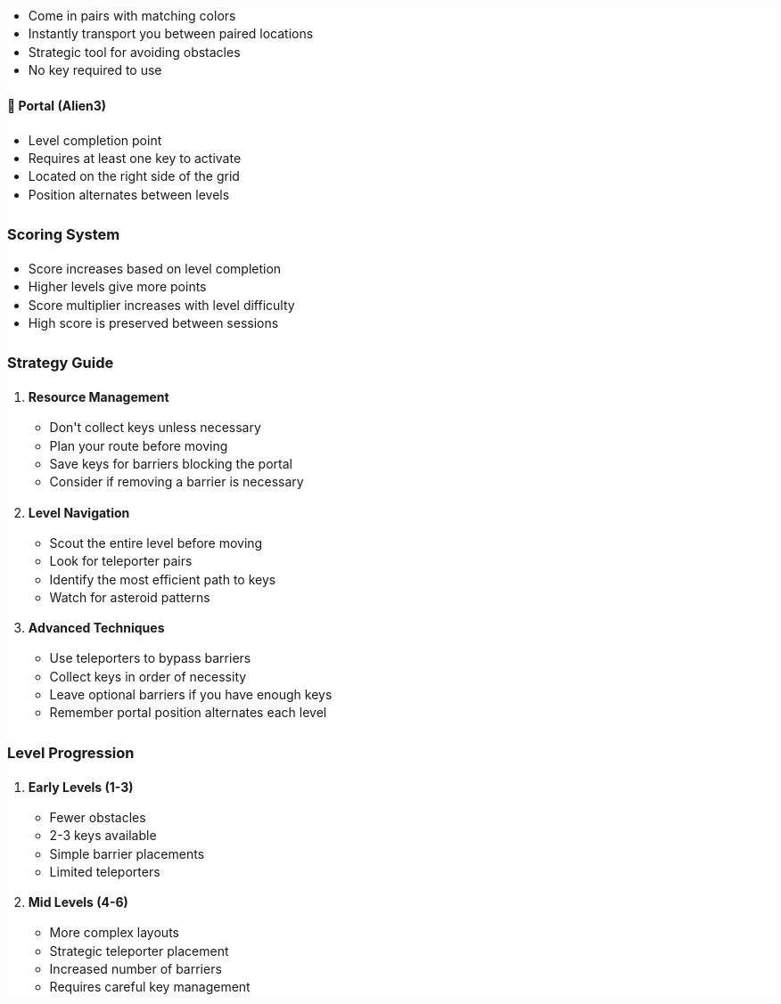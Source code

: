 - Come in pairs with matching colors
- Instantly transport you between paired locations
- Strategic tool for avoiding obstacles
- No key required to use

#### 🌟 Portal (Alien3)

- Level completion point
- Requires at least one key to activate
- Located on the right side of the grid
- Position alternates between levels

### Scoring System

- Score increases based on level completion
- Higher levels give more points
- Score multiplier increases with level difficulty
- High score is preserved between sessions

### Strategy Guide

1. **Resource Management**

   - Don't collect keys unless necessary
   - Plan your route before moving
   - Save keys for barriers blocking the portal
   - Consider if removing a barrier is necessary

2. **Level Navigation**

   - Scout the entire level before moving
   - Look for teleporter pairs
   - Identify the most efficient path to keys
   - Watch for asteroid patterns

3. **Advanced Techniques**
   - Use teleporters to bypass barriers
   - Collect keys in order of necessity
   - Leave optional barriers if you have enough keys
   - Remember portal position alternates each level

### Level Progression

1. **Early Levels (1-3)**

   - Fewer obstacles
   - 2-3 keys available
   - Simple barrier placements
   - Limited teleporters

2. **Mid Levels (4-6)**

   - More complex layouts
   - Strategic teleporter placement
   - Increased number of barriers
   - Requires careful key management
